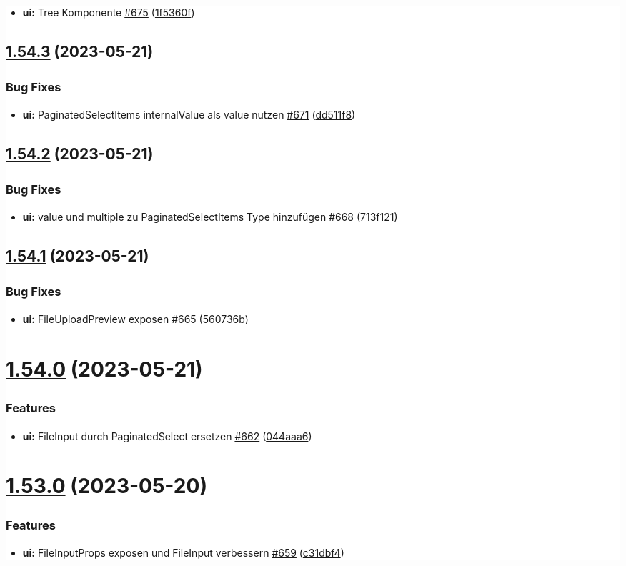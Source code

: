 - **ui:** Tree Komponente [#675](https://github.com/Neuvernetzung/design-system/issues/675) ([1f5360f](https://github.com/Neuvernetzung/design-system/commit/1f5360f59d658e9c6ac91e2bea03267d2441be24))

## [1.54.3](https://github.com/Neuvernetzung/design-system/compare/v1.54.2...v1.54.3) (2023-05-21)

### Bug Fixes

- **ui:** PaginatedSelectItems internalValue als value nutzen [#671](https://github.com/Neuvernetzung/design-system/issues/671) ([dd511f8](https://github.com/Neuvernetzung/design-system/commit/dd511f865a475837a04cd01e60d1b18d2bcb1da6))

## [1.54.2](https://github.com/Neuvernetzung/design-system/compare/v1.54.1...v1.54.2) (2023-05-21)

### Bug Fixes

- **ui:** value und multiple zu PaginatedSelectItems Type hinzufügen [#668](https://github.com/Neuvernetzung/design-system/issues/668) ([713f121](https://github.com/Neuvernetzung/design-system/commit/713f1217305df131933ddd643f90058c817cb203))

## [1.54.1](https://github.com/Neuvernetzung/design-system/compare/v1.54.0...v1.54.1) (2023-05-21)

### Bug Fixes

- **ui:** FileUploadPreview exposen [#665](https://github.com/Neuvernetzung/design-system/issues/665) ([560736b](https://github.com/Neuvernetzung/design-system/commit/560736b46155bf192db9a462f52b1c51d6f41d3b))

# [1.54.0](https://github.com/Neuvernetzung/design-system/compare/v1.53.0...v1.54.0) (2023-05-21)

### Features

- **ui:** FileInput durch PaginatedSelect ersetzen [#662](https://github.com/Neuvernetzung/design-system/issues/662) ([044aaa6](https://github.com/Neuvernetzung/design-system/commit/044aaa6a8eadcefdd0925c1552c5690e86c9bfa4))

# [1.53.0](https://github.com/Neuvernetzung/design-system/compare/v1.52.1...v1.53.0) (2023-05-20)

### Features

- **ui:** FileInputProps exposen und FileInput verbessern [#659](https://github.com/Neuvernetzung/design-system/issues/659) ([c31dbf4](https://github.com/Neuvernetzung/design-system/commit/c31dbf4ff913500463346250ca35f5b9f0e21ebb))

